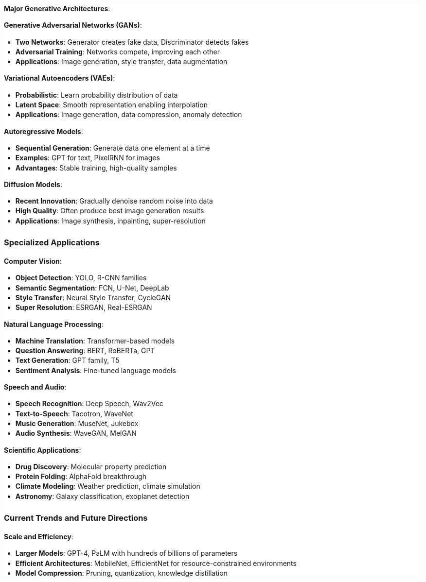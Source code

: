 **Major Generative Architectures**:

**Generative Adversarial Networks (GANs)**:
- **Two Networks**: Generator creates fake data, Discriminator detects fakes
- **Adversarial Training**: Networks compete, improving each other
- **Applications**: Image generation, style transfer, data augmentation

**Variational Autoencoders (VAEs)**:
- **Probabilistic**: Learn probability distribution of data
- **Latent Space**: Smooth representation enabling interpolation
- **Applications**: Image generation, data compression, anomaly detection

**Autoregressive Models**:
- **Sequential Generation**: Generate data one element at a time
- **Examples**: GPT for text, PixelRNN for images
- **Advantages**: Stable training, high-quality samples

**Diffusion Models**:
- **Recent Innovation**: Gradually denoise random noise into data
- **High Quality**: Often produce best image generation results
- **Applications**: Image synthesis, inpainting, super-resolution

### Specialized Applications

**Computer Vision**:
- **Object Detection**: YOLO, R-CNN families
- **Semantic Segmentation**: FCN, U-Net, DeepLab
- **Style Transfer**: Neural Style Transfer, CycleGAN
- **Super Resolution**: ESRGAN, Real-ESRGAN

**Natural Language Processing**:
- **Machine Translation**: Transformer-based models
- **Question Answering**: BERT, RoBERTa, GPT
- **Text Generation**: GPT family, T5
- **Sentiment Analysis**: Fine-tuned language models

**Speech and Audio**:
- **Speech Recognition**: Deep Speech, Wav2Vec
- **Text-to-Speech**: Tacotron, WaveNet
- **Music Generation**: MuseNet, Jukebox
- **Audio Synthesis**: WaveGAN, MelGAN

**Scientific Applications**:
- **Drug Discovery**: Molecular property prediction
- **Protein Folding**: AlphaFold breakthrough
- **Climate Modeling**: Weather prediction, climate simulation
- **Astronomy**: Galaxy classification, exoplanet detection

### Current Trends and Future Directions

**Scale and Efficiency**:
- **Larger Models**: GPT-4, PaLM with hundreds of billions of parameters
- **Efficient Architectures**: MobileNet, EfficientNet for resource-constrained environments
- **Model Compression**: Pruning, quantization, knowledge distillation
